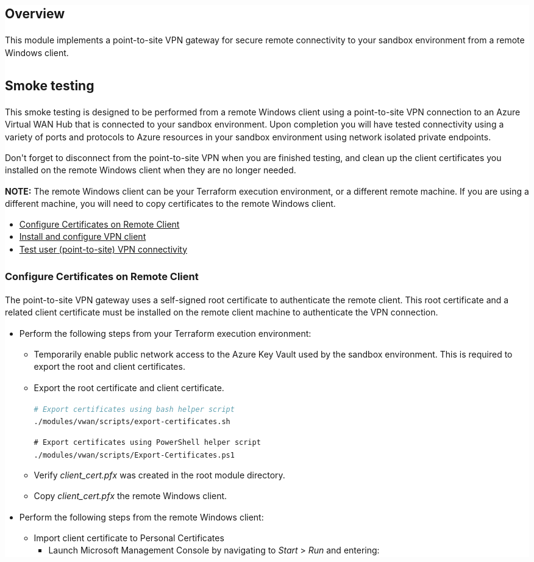 ## Overview

This module implements a point-to-site VPN gateway for secure remote connectivity to your sandbox environment from a remote Windows client.

## Smoke testing

This smoke testing is designed to be performed from a remote Windows client using a point-to-site VPN connection to an Azure Virtual WAN Hub that is connected to your sandbox environment. Upon completion you will have tested connectivity using a variety of ports and protocols to Azure resources in your sandbox environment using network isolated private endpoints.

Don't forget to disconnect from the point-to-site VPN when you are finished testing, and clean up the client certificates you installed on the remote Windows client when they are no longer needed.

**NOTE:** The remote Windows client can be your Terraform execution environment, or a different remote machine. If you are using a different machine, you will need to copy certificates to the remote Windows client.

* [Configure Certificates on Remote Client](#configure-certificates-on-remote-client)
* [Install and configure VPN client](#install-and-configure-vpn-client)
* [Test user (point-to-site) VPN connectivity](#test-user-point-to-site-vpn-connectivity)

### Configure Certificates on Remote Client

The point-to-site VPN gateway uses a self-signed root certificate to authenticate the remote client. This root certificate and a related client certificate must be installed on the remote client machine to authenticate the VPN connection.

* Perform the following steps from your Terraform execution environment:
  * Temporarily enable public network access to the Azure Key Vault used by the sandbox environment. This is required to export the root and client certificates.
  * Export the root certificate and client certificate.

    ```bash
    # Export certificates using bash helper script
    ./modules/vwan/scripts/export-certificates.sh
    ```

    ```pwsh
    # Export certificates using PowerShell helper script
    ./modules/vwan/scripts/Export-Certificates.ps1
    ```

  * Verify *client_cert.pfx* was created in the root module directory.
  * Copy *client_cert.pfx* the remote Windows client.

* Perform the following steps from the remote Windows client:
  * Import client certificate to Personal Certificates
    * Launch Microsoft Management Console by navigating to *Start* > *Run* and entering:
